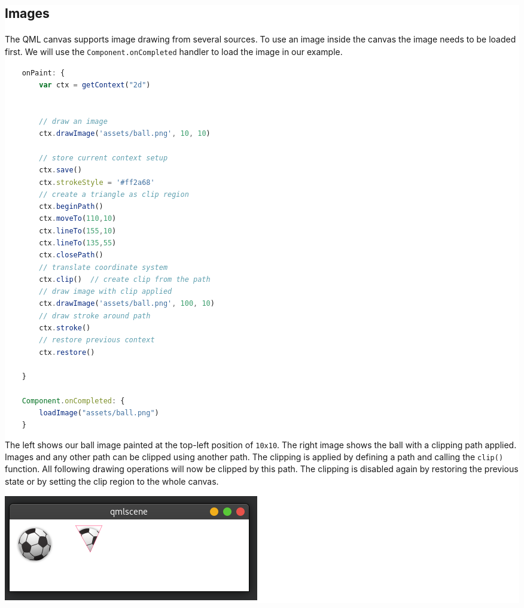 ## Images

The QML canvas supports image drawing from several sources. To use an image inside the canvas the image needs to be loaded first. We will use the `Component.onCompleted` handler to load the image in our example.

```qml
    onPaint: {
        var ctx = getContext("2d")


        // draw an image
        ctx.drawImage('assets/ball.png', 10, 10)

        // store current context setup
        ctx.save()
        ctx.strokeStyle = '#ff2a68'
        // create a triangle as clip region
        ctx.beginPath()
        ctx.moveTo(110,10)
        ctx.lineTo(155,10)
        ctx.lineTo(135,55)
        ctx.closePath()
        // translate coordinate system
        ctx.clip()  // create clip from the path
        // draw image with clip applied
        ctx.drawImage('assets/ball.png', 100, 10)
        // draw stroke around path
        ctx.stroke()
        // restore previous context
        ctx.restore()

    }

    Component.onCompleted: {
        loadImage("assets/ball.png")
    }
```

The left shows our ball image painted at the top-left position of `10x10`. The right image shows the ball with a clipping path applied. Images and any other path can be clipped using another path. The clipping is applied by defining a path and calling the `clip()` function. All following drawing operations will now be clipped by this path. The clipping is disabled again by restoring the previous state or by setting the clip region to the whole canvas.

![](../images/qmlBook_9_canvasElement_202104192032_6.png)
